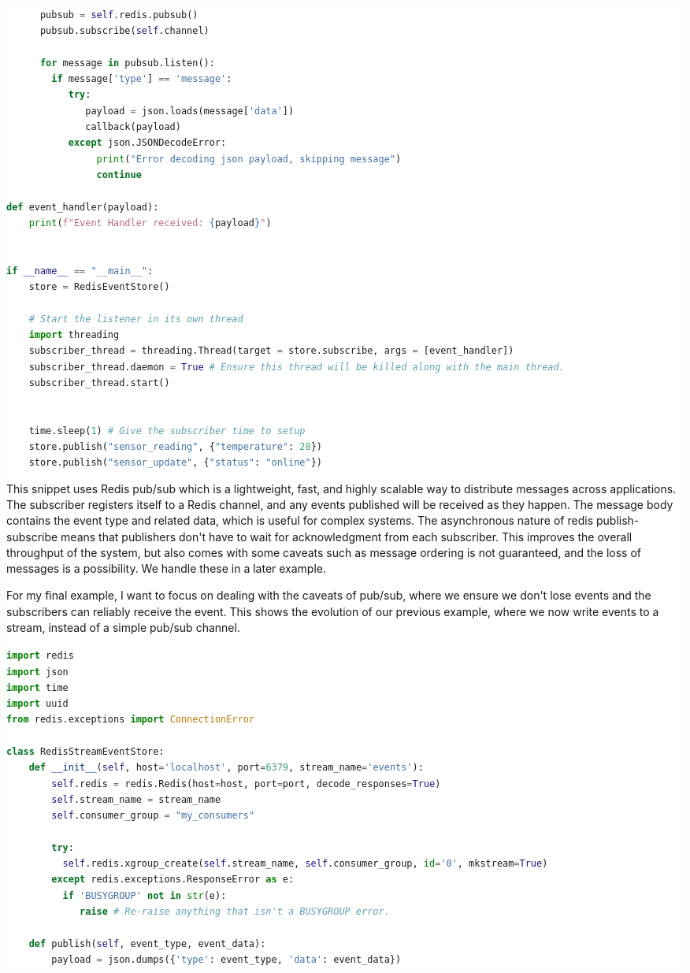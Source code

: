 ```python
      pubsub = self.redis.pubsub()
      pubsub.subscribe(self.channel)

      for message in pubsub.listen():
        if message['type'] == 'message':
           try:
              payload = json.loads(message['data'])
              callback(payload)
           except json.JSONDecodeError:
                print("Error decoding json payload, skipping message")
                continue

def event_handler(payload):
    print(f"Event Handler received: {payload}")


if __name__ == "__main__":
    store = RedisEventStore()

    # Start the listener in its own thread
    import threading
    subscriber_thread = threading.Thread(target = store.subscribe, args = [event_handler])
    subscriber_thread.daemon = True # Ensure this thread will be killed along with the main thread.
    subscriber_thread.start()


    time.sleep(1) # Give the subscriber time to setup
    store.publish("sensor_reading", {"temperature": 28})
    store.publish("sensor_update", {"status": "online"})
```

This snippet uses Redis pub/sub which is a lightweight, fast, and highly scalable way to distribute messages across applications. The subscriber registers itself to a Redis channel, and any events published will be received as they happen. The message body contains the event type and related data, which is useful for complex systems. The asynchronous nature of redis publish-subscribe means that publishers don't have to wait for acknowledgment from each subscriber. This improves the overall throughput of the system, but also comes with some caveats such as message ordering is not guaranteed, and the loss of messages is a possibility. We handle these in a later example.

For my final example, I want to focus on dealing with the caveats of pub/sub, where we ensure we don't lose events and the subscribers can reliably receive the event. This shows the evolution of our previous example, where we now write events to a stream, instead of a simple pub/sub channel.

```python
import redis
import json
import time
import uuid
from redis.exceptions import ConnectionError

class RedisStreamEventStore:
    def __init__(self, host='localhost', port=6379, stream_name='events'):
        self.redis = redis.Redis(host=host, port=port, decode_responses=True)
        self.stream_name = stream_name
        self.consumer_group = "my_consumers"

        try:
          self.redis.xgroup_create(self.stream_name, self.consumer_group, id='0', mkstream=True)
        except redis.exceptions.ResponseError as e:
          if 'BUSYGROUP' not in str(e):
             raise # Re-raise anything that isn't a BUSYGROUP error.

    def publish(self, event_type, event_data):
        payload = json.dumps({'type': event_type, 'data': event_data})
```